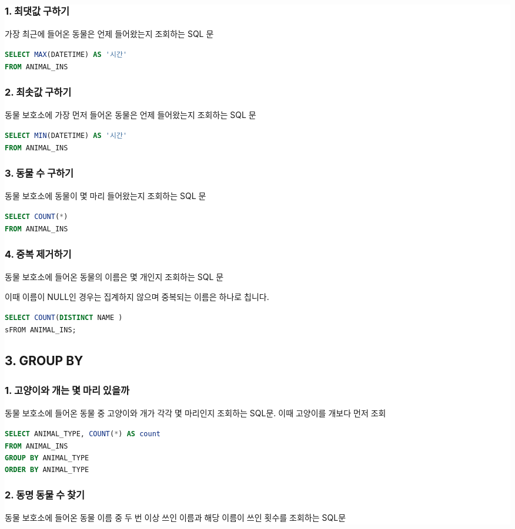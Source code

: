 ### 1. 최댓값 구하기

가장 최근에 들어온 동물은 언제 들어왔는지 조회하는 SQL 문

```sql
SELECT MAX(DATETIME) AS '시간' 
FROM ANIMAL_INS
```

### 2. 최솟값 구하기

동물 보호소에 가장 먼저 들어온 동물은 언제 들어왔는지 조회하는 SQL 문

```sql
SELECT MIN(DATETIME) AS '시간' 
FROM ANIMAL_INS
```

### 3. 동물 수 구하기

동물 보호소에 동물이 몇 마리 들어왔는지 조회하는 SQL 문

```sql
SELECT COUNT(*) 
FROM ANIMAL_INS
```

### 4. 중복 제거하기

동물 보호소에 들어온 동물의 이름은 몇 개인지 조회하는 SQL 문

이때 이름이 NULL인 경우는 집계하지 않으며 중복되는 이름은 하나로 칩니다.

```sql
SELECT COUNT(DISTINCT NAME ) 
sFROM ANIMAL_INS;
```



## 3. GROUP BY

### 1. 고양이와 개는 몇 마리 있을까

동물 보호소에 들어온 동물 중 고양이와 개가 각각 몇 마리인지 조회하는 SQL문. 이때 고양이를 개보다 먼저 조회

```sql
SELECT ANIMAL_TYPE, COUNT(*) AS count
FROM ANIMAL_INS 
GROUP BY ANIMAL_TYPE
ORDER BY ANIMAL_TYPE
```

### 2. 동명 동물 수 찾기

동물 보호소에 들어온 동물 이름 중 두 번 이상 쓰인 이름과 해당 이름이 쓰인 횟수를 조회하는 SQL문

